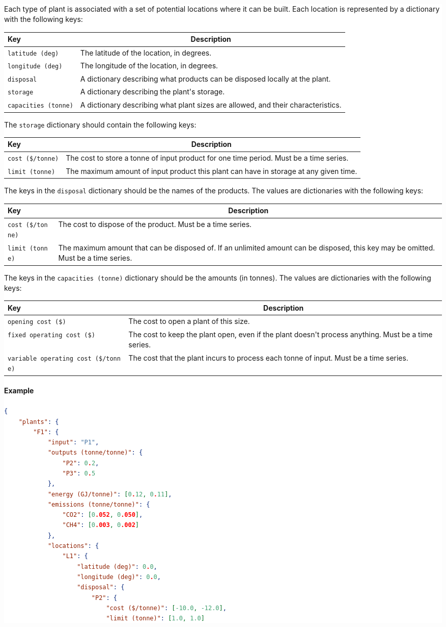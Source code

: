 Each type of plant is associated with a set of potential locations where it can be built. Each location is represented by a dictionary with the following keys:

| Key                           | Description
|:------------------------------|---------------|
| `latitude (deg)`              | The latitude of the location, in degrees.
| `longitude (deg)`             | The longitude of the location, in degrees.
| `disposal`                    | A dictionary describing what products can be disposed locally at the plant.
| `storage`                     | A dictionary describing the plant's storage.
| `capacities (tonne)`          | A dictionary describing what plant sizes are allowed, and their characteristics.

The `storage` dictionary should contain the following keys:

| Key                     | Description
|:------------------------|---------------|
| `cost ($/tonne)`       | The cost to store a tonne of input product for one time period. Must be a time series.
| `limit (tonne)`        | The maximum amount of input product this plant can have in storage at any given time.

The keys in the `disposal` dictionary should be the names of the products. The values are dictionaries with the following keys:

| Key                     | Description
|:------------------------|---------------|
| `cost ($/tonne)`       | The cost to dispose of the product. Must be a time series.
| `limit (tonne)`        | The maximum amount that can be disposed of. If an unlimited amount can be disposed, this key may be omitted. Must be a time series.


The keys in the `capacities (tonne)` dictionary should be the amounts (in tonnes). The values are dictionaries with the following keys:

| Key                                   | Description
|:--------------------------------------|---------------|
| `opening cost ($)`                    | The cost to open a plant of this size.
| `fixed operating cost ($)`            | The cost to keep the plant open, even if the plant doesn't process anything. Must be a time series.
| `variable operating cost ($/tonne)`  | The cost that the plant incurs to process each tonne of input. Must be a time series.

#### Example

```json
{
    "plants": {
        "F1": {
            "input": "P1",
            "outputs (tonne/tonne)": {
                "P2": 0.2,
                "P3": 0.5
            },
            "energy (GJ/tonne)": [0.12, 0.11],
            "emissions (tonne/tonne)": {
                "CO2": [0.052, 0.050],
                "CH4": [0.003, 0.002]
            },
            "locations": {
                "L1": {
                    "latitude (deg)": 0.0,
                    "longitude (deg)": 0.0,
                    "disposal": {
                        "P2": {
                            "cost ($/tonne)": [-10.0, -12.0],
                            "limit (tonne)": [1.0, 1.0]
```